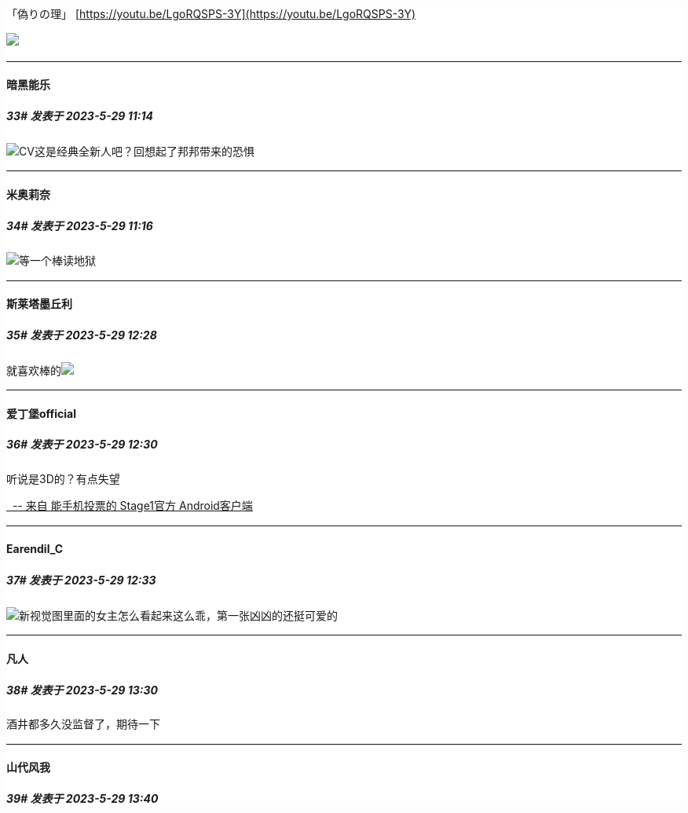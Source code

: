 「偽りの理」
[https://youtu.be/LgoRQSPS-3Y](https://youtu.be/LgoRQSPS-3Y)

<img src="https://p.sda1.dev/11/016ebf0959babce7a2762a1114f91ac6/20230529_110905.jpg" referrerpolicy="no-referrer">

*****

####  暗黑能乐  
##### 33#       发表于 2023-5-29 11:14

<img src="https://static.saraba1st.com/image/smiley/face2017/067.png" referrerpolicy="no-referrer">CV这是经典全新人吧？回想起了邦邦带来的恐惧

*****

####  米奥莉奈  
##### 34#       发表于 2023-5-29 11:16

<img src="https://static.saraba1st.com/image/smiley/face2017/067.png" referrerpolicy="no-referrer">等一个棒读地狱

*****

####  斯莱塔墨丘利  
##### 35#       发表于 2023-5-29 12:28

就喜欢棒的<img src="https://static.saraba1st.com/image/smiley/face2017/075.png" referrerpolicy="no-referrer">

*****

####  爱丁堡official  
##### 36#       发表于 2023-5-29 12:30

听说是3D的？有点失望

[  -- 来自 能手机投票的 Stage1官方 Android客户端](https://www.coolapk.com/apk/140634)

*****

####  Earendil_C  
##### 37#       发表于 2023-5-29 12:33

<img src="https://static.saraba1st.com/image/smiley/face2017/067.png" referrerpolicy="no-referrer">新视觉图里面的女主怎么看起来这么乖，第一张凶凶的还挺可爱的

*****

####  凡人  
##### 38#       发表于 2023-5-29 13:30

酒井都多久没监督了，期待一下

*****

####  山代风我  
##### 39#       发表于 2023-5-29 13:40
